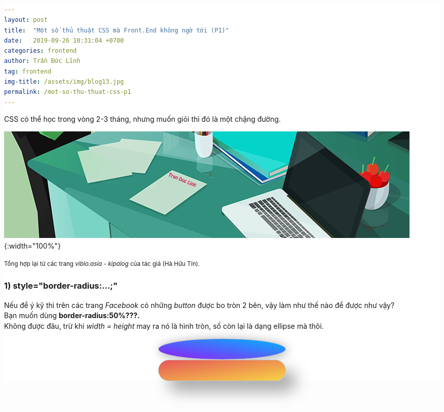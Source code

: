 ```yaml
---
layout: post
title:  "Một số thủ thuật CSS mà Front.End không ngờ tới (P1)"
date:   2019-09-26 10:31:04 +0700
categories: frontend
author: Trần Đức Lĩnh
tag: frontend
img-title: /assets/img/blog13.jpg
permalink: /mot-so-thu-thuat-css-p1
---
```


CSS có thể học trong vòng 2-3 tháng, nhưng muốn giỏi thì đó là một chặng đường.<br/>

![image-title-here](/assets/img/img-post/know-css/know-css.jpg){:width="100%"}

<small>Tổng hợp lại từ các trang *viblo.asia* - *kipalog* của tác giả (Hà Hữu Tín).<br/></small>

### 1) style="border-radius:...;"

Nếu để ý kỹ thì trên các trang *Facebook* có những *button* được bo tròn 2 bên, vậy làm như thế nào để được như vậy? <br/>
Bạn muốn dùng **border-radius:50%???.**<br/>
Không được đâu, trừ khi *width = height* may ra nó là hình tròn, số còn lại là dạng ellipse mà thôi.


<div class="jxgbox jxgControll_embed">
    <div style="
    display: block;
    margin: 0 auto;
    position: relative;
    top: 30%;
    width: 250px;
    height: 40px;
    background: linear-gradient(to right top, #9618f7, #00b7ff);
    border: 1px solid #c1c1c1;
    border-radius: 50% 50%;
    box-shadow: 2px 2px 20px #a8a8a8;
    "></div>
    <div style="
    display: block;
    margin: 0 auto;
    position: relative;
    top: 60%;
    width: 250px;
    height: 40px;
    background: linear-gradient(to right bottom, #e65758, #f7d345);    
    border: 1px solid #c1c1c1;
    border-radius: 999px;
    box-shadow: 20px 20px 30px #a8a8a8;
    "></div>
</div>
